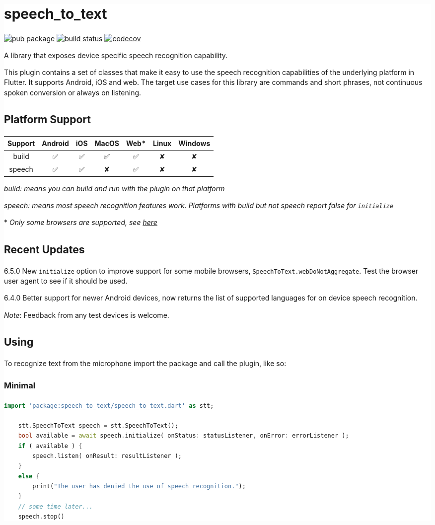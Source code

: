 # speech_to_text

[![pub package](https://img.shields.io/badge/pub-v6.5.0-blue)](https://pub.dartlang.org/packages/speech_to_text) [![build status](https://github.com/csdcorp/speech_to_text/workflows/Test/badge.svg)](https://github.com/csdcorp/speech_to_text/actions?query=workflow%3ATest) [![codecov](https://codecov.io/gh/csdcorp/speech_to_text/branch/main/graph/badge.svg?token=4LV3HESMS4)](undefined)

A library that exposes device specific speech recognition capability.

This plugin contains a set of classes that make it easy to use the speech recognition 
capabilities of the underlying platform in Flutter. It supports Android, iOS and web. The 
target use cases for this library are commands and short phrases, not continuous spoken
conversion or always on listening. 

## Platform Support
            
| Support | Android | iOS | MacOS | Web* | Linux | Windows |
| :-----: | :-----: | :-: | :---: | :-: | :---: | :-----: |
|   build    | ✅  |  ✅   | ✅  |  ✅   |   ✘    | ✘    |
|   speech    | ✅  |  ✅   | ✘  |   ✅  |    ✘   | ✘    |

_build: means you can build and run with the plugin on that platform_

_speech: means most speech recognition features work. Platforms with build but not speech report false for `initialize`_

\* _Only some browsers are supported, see [here](https://caniuse.com/?search=Web%20Speech%20API)_

## Recent Updates

6.5.0 New `initialize` option to improve support for some mobile browsers, `SpeechToText.webDoNotAggregate`. Test the browser user agent to see if it should be used. 

6.4.0 Better support for newer Android devices, now returns the list of supported languages for
on device speech recognition. 

*Note*: Feedback from any test devices is welcome. 

## Using

To recognize text from the microphone import the package and call the plugin, like so: 

### Minimal 
```dart
import 'package:speech_to_text/speech_to_text.dart' as stt;

    stt.SpeechToText speech = stt.SpeechToText();
    bool available = await speech.initialize( onStatus: statusListener, onError: errorListener );
    if ( available ) {
        speech.listen( onResult: resultListener );
    }
    else {
        print("The user has denied the use of speech recognition.");
    }
    // some time later...
    speech.stop()
```
